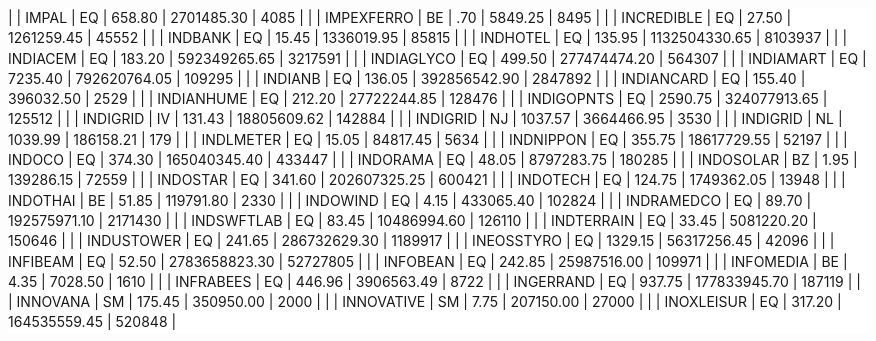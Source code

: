 |  | IMPAL | EQ | 658.80 | 2701485.30 | 4085 |
|  | IMPEXFERRO | BE | .70 | 5849.25 | 8495 |
|  | INCREDIBLE | EQ | 27.50 | 1261259.45 | 45552 |
|  | INDBANK | EQ | 15.45 | 1336019.95 | 85815 |
|  | INDHOTEL | EQ | 135.95 | 1132504330.65 | 8103937 |
|  | INDIACEM | EQ | 183.20 | 592349265.65 | 3217591 |
|  | INDIAGLYCO | EQ | 499.50 | 277474474.20 | 564307 |
|  | INDIAMART | EQ | 7235.40 | 792620764.05 | 109295 |
|  | INDIANB | EQ | 136.05 | 392856542.90 | 2847892 |
|  | INDIANCARD | EQ | 155.40 | 396032.50 | 2529 |
|  | INDIANHUME | EQ | 212.20 | 27722244.85 | 128476 |
|  | INDIGOPNTS | EQ | 2590.75 | 324077913.65 | 125512 |
|  | INDIGRID | IV | 131.43 | 18805609.62 | 142884 |
|  | INDIGRID | NJ | 1037.57 | 3664466.95 | 3530 |
|  | INDIGRID | NL | 1039.99 | 186158.21 | 179 |
|  | INDLMETER | EQ | 15.05 | 84817.45 | 5634 |
|  | INDNIPPON | EQ | 355.75 | 18617729.55 | 52197 |
|  | INDOCO | EQ | 374.30 | 165040345.40 | 433447 |
|  | INDORAMA | EQ | 48.05 | 8797283.75 | 180285 |
|  | INDOSOLAR | BZ | 1.95 | 139286.15 | 72559 |
|  | INDOSTAR | EQ | 341.60 | 202607325.25 | 600421 |
|  | INDOTECH | EQ | 124.75 | 1749362.05 | 13948 |
|  | INDOTHAI | BE | 51.85 | 119791.80 | 2330 |
|  | INDOWIND | EQ | 4.15 | 433065.40 | 102824 |
|  | INDRAMEDCO | EQ | 89.70 | 192575971.10 | 2171430 |
|  | INDSWFTLAB | EQ | 83.45 | 10486994.60 | 126110 |
|  | INDTERRAIN | EQ | 33.45 | 5081220.20 | 150646 |
|  | INDUSTOWER | EQ | 241.65 | 286732629.30 | 1189917 |
|  | INEOSSTYRO | EQ | 1329.15 | 56317256.45 | 42096 |
|  | INFIBEAM | EQ | 52.50 | 2783658823.30 | 52727805 |
|  | INFOBEAN | EQ | 242.85 | 25987516.00 | 109971 |
|  | INFOMEDIA | BE | 4.35 | 7028.50 | 1610 |
|  | INFRABEES | EQ | 446.96 | 3906563.49 | 8722 |
|  | INGERRAND | EQ | 937.75 | 177833945.70 | 187119 |
|  | INNOVANA | SM | 175.45 | 350950.00 | 2000 |
|  | INNOVATIVE | SM | 7.75 | 207150.00 | 27000 |
|  | INOXLEISUR | EQ | 317.20 | 164535559.45 | 520848 |